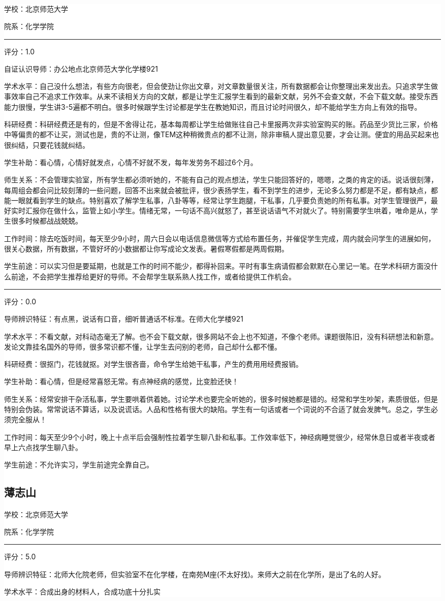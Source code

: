 学校：北京师范大学

院系：化学学院

* * *

评分：1.0

自证认识导师：办公地点北京师范大学化学楼921

学术水平：自己没什么想法，有些方向很老，但会使劲让你出文章，对文章数量很关注，所有数据都会让你整理出来发出去。只追求学生做事效率自己不追求工作效率。从来不读相关方向的文献，都是让学生汇报学生看到的最新文献，另外不会查文献，不会下载文献。接受东西能力很慢，学生讲3-5遍都不明白。很多时候跟学生讨论都是学生在教她知识，而且讨论时间很久，却不能给学生方向上有效的指导。

科研经费：科研经费还是有的，但是不舍得让花，基本每周都让学生给做账往自己卡里报两次非实验室购买的账。药品至少货比三家，价格中等偏贵的都不让买，测试也是，贵的不让测，像TEM这种稍微贵点的都不让测，除非审稿人提出意见要，才会让测。便宜的用品买起来也很纠结，只要花钱就纠结。

学生补助：看心情，心情好就发点，心情不好就不发，每年发劳务不超过6个月。

师生关系：不会管理实验室，所有学生都必须听她的，不能有自己的观点想法，学生只能回答好的，嗯嗯，之类的肯定的话。说话很刻薄，每周组会都会问比较刻薄的一些问题，回答不出来就会被批评，很少表扬学生，看不到学生的进步，无论多么努力都是不足，都有缺点，都能一眼就看到学生的缺点。特别喜欢了解学生私事，八卦等等，经常让学生跑腿，干私事，几乎要负责她的所有私事。对学生管理很严，最好实时汇报你在做什么，监管上如小学生。情绪无常，一句话不高兴就怒了，甚至说话语气不对就火了。特别需要学生哄着，唯命是从，学生很多时候都战战兢兢。

工作时间：除去吃饭时间，每天至少9小时，周六日会以电话信息微信等方式给布置任务，并催促学生完成，周内就会问学生的进展如何，很关心数据，所有数据，不管好坏的小数据都让你写成论文发表。暑假寒假都是两周假期。

学生前途：可以实习但是要延期，也就是工作的时间不能少，都得补回来。平时有事生病请假都会默默在心里记一笔。在学术科研方面没什么前途，不会把学生推荐给更好的导师。不会帮学生联系熟人找工作，或者给提供工作机会。

* * *

评分：0.0

导师辨识特征：有点黑，说话有口音，细听普通话不标准。在师大化学楼921

学术水平：不看文献，对科动态毫无了解。也不会下载文献，很多网站不会上也不知道，不像个老师。课题很陈旧，没有科研想法和新意。发论文靠挂名国外的导师，很多常识都不懂，让学生去问别的老师，自己却什么都不懂。

科研经费：很抠门，花钱就抠。对学生很吝啬，命令学生给她干私事，产生的费用用经费报销。

学生补助：看心情，但是经常喜怒无常。有点神经病的感觉，比变脸还快！

师生关系：经常安排干杂活私事，学生要哄着供着她。讨论学术也要完全听她的，很多时候她都是错的。经常和学生吵架，素质很低，但是特别会伪装。常常说话不算话，以及说谎话。人品和性格有很大的缺陷。学生有一句话或者一个词说的不合适了就会发脾气。总之，学生必须完全服从！

工作时间：每天至少9个小时，晚上十点半后会强制性拉着学生聊八卦和私事。工作效率低下，神经病睡觉很少，经常休息日或者半夜或者早上六点找学生聊八卦。

学生前途：不允许实习，学生前途完全靠自己。

## 薄志山

学校：北京师范大学

院系：化学学院

* * *

评分：5.0

导师辨识特征：北师大化院老师，但实验室不在化学楼，在南苑M座(不太好找)。来师大之前在化学所，是出了名的人好。

学术水平：合成出身的材料人，合成功底十分扎实
